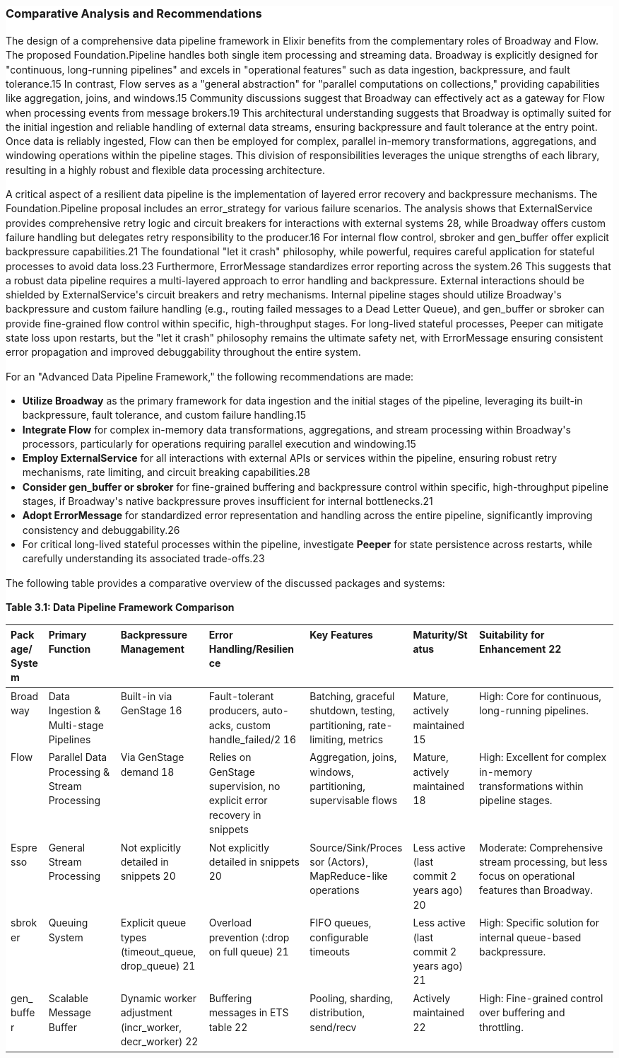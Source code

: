 ### **Comparative Analysis and Recommendations**

The design of a comprehensive data pipeline framework in Elixir benefits from the complementary roles of Broadway and Flow. The proposed Foundation.Pipeline handles both single item processing and streaming data. Broadway is explicitly designed for "continuous, long-running pipelines" and excels in "operational features" such as data ingestion, backpressure, and fault tolerance.15 In contrast, Flow serves as a "general abstraction" for "parallel computations on collections," providing capabilities like aggregation, joins, and windows.15 Community discussions suggest that Broadway can effectively act as a gateway for Flow when processing events from message brokers.19 This architectural understanding suggests that Broadway is optimally suited for the initial ingestion and reliable handling of external data streams, ensuring backpressure and fault tolerance at the entry point. Once data is reliably ingested, Flow can then be employed for complex, parallel in-memory transformations, aggregations, and windowing operations within the pipeline stages. This division of responsibilities leverages the unique strengths of each library, resulting in a highly robust and flexible data processing architecture.

A critical aspect of a resilient data pipeline is the implementation of layered error recovery and backpressure mechanisms. The Foundation.Pipeline proposal includes an error\_strategy for various failure scenarios. The analysis shows that ExternalService provides comprehensive retry logic and circuit breakers for interactions with external systems 28, while Broadway offers custom failure handling but delegates retry responsibility to the producer.16 For internal flow control, sbroker and gen\_buffer offer explicit backpressure capabilities.21 The foundational "let it crash" philosophy, while powerful, requires careful application for stateful processes to avoid data loss.23 Furthermore, ErrorMessage standardizes error reporting across the system.26 This suggests that a robust data pipeline requires a multi-layered approach to error handling and backpressure. External interactions should be shielded by ExternalService's circuit breakers and retry mechanisms. Internal pipeline stages should utilize Broadway's backpressure and custom failure handling (e.g., routing failed messages to a Dead Letter Queue), and gen\_buffer or sbroker can provide fine-grained flow control within specific, high-throughput stages. For long-lived stateful processes, Peeper can mitigate state loss upon restarts, but the "let it crash" philosophy remains the ultimate safety net, with ErrorMessage ensuring consistent error propagation and improved debuggability throughout the entire system.

For an "Advanced Data Pipeline Framework," the following recommendations are made:

* **Utilize Broadway** as the primary framework for data ingestion and the initial stages of the pipeline, leveraging its built-in backpressure, fault tolerance, and custom failure handling.15  
* **Integrate Flow** for complex in-memory data transformations, aggregations, and stream processing within Broadway's processors, particularly for operations requiring parallel execution and windowing.15  
* **Employ ExternalService** for all interactions with external APIs or services within the pipeline, ensuring robust retry mechanisms, rate limiting, and circuit breaking capabilities.28  
* **Consider gen\_buffer or sbroker** for fine-grained buffering and backpressure control within specific, high-throughput pipeline stages, if Broadway's native backpressure proves insufficient for internal bottlenecks.21  
* **Adopt ErrorMessage** for standardized error representation and handling across the entire pipeline, significantly improving consistency and debuggability.26  
* For critical long-lived stateful processes within the pipeline, investigate **Peeper** for state persistence across restarts, while carefully understanding its associated trade-offs.23

The following table provides a comparative overview of the discussed packages and systems:

**Table 3.1: Data Pipeline Framework Comparison**

| Package/System | Primary Function | Backpressure Management | Error Handling/Resilience | Key Features | Maturity/Status | Suitability for Enhancement 22 |
| :---- | :---- | :---- | :---- | :---- | :---- | :---- |
| Broadway | Data Ingestion & Multi-stage Pipelines | Built-in via GenStage 16 | Fault-tolerant producers, auto-acks, custom handle\_failed/2 16 | Batching, graceful shutdown, testing, partitioning, rate-limiting, metrics | Mature, actively maintained 15 | High: Core for continuous, long-running pipelines. |
| Flow | Parallel Data Processing & Stream Processing | Via GenStage demand 18 | Relies on GenStage supervision, no explicit error recovery in snippets | Aggregation, joins, windows, partitioning, supervisable flows | Mature, actively maintained 18 | High: Excellent for complex in-memory transformations within pipeline stages. |
| Espresso | General Stream Processing | Not explicitly detailed in snippets 20 | Not explicitly detailed in snippets 20 | Source/Sink/Processor (Actors), MapReduce-like operations | Less active (last commit 2 years ago) 20 | Moderate: Comprehensive stream processing, but less focus on operational features than Broadway. |
| sbroker | Queuing System | Explicit queue types (timeout\_queue, drop\_queue) 21 | Overload prevention (:drop on full queue) 21 | FIFO queues, configurable timeouts | Less active (last commit 2 years ago) 21 | High: Specific solution for internal queue-based backpressure. |
| gen\_buffer | Scalable Message Buffer | Dynamic worker adjustment (incr\_worker, decr\_worker) 22 | Buffering messages in ETS table 22 | Pooling, sharding, distribution, send/recv | Actively maintained 22 | High: Fine-grained control over buffering and throttling. |